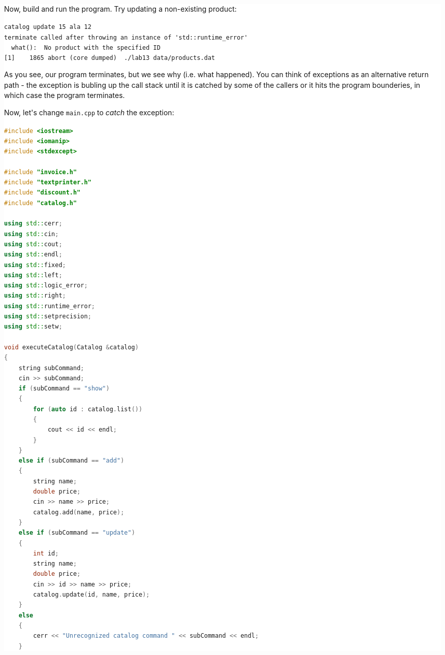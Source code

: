 Now, build and run the program. Try updating a non-existing product:
~~~
catalog update 15 ala 12
terminate called after throwing an instance of 'std::runtime_error'
  what():  No product with the specified ID
[1]    1865 abort (core dumped)  ./lab13 data/products.dat
~~~

As you see, our program terminates, but we see why (i.e. what happened). You can think of exceptions as an alternative return path - the exception is bubling up the call stack until it is catched by some of the callers or it hits the program bounderies, in which case the program terminates.

Now, let's change `main.cpp` to _catch_ the exception:
```c++
#include <iostream>
#include <iomanip>
#include <stdexcept>

#include "invoice.h"
#include "textprinter.h"
#include "discount.h"
#include "catalog.h"

using std::cerr;
using std::cin;
using std::cout;
using std::endl;
using std::fixed;
using std::left;
using std::logic_error;
using std::right;
using std::runtime_error;
using std::setprecision;
using std::setw;

void executeCatalog(Catalog &catalog)
{
    string subCommand;
    cin >> subCommand;
    if (subCommand == "show")
    {
        for (auto id : catalog.list())
        {
            cout << id << endl;
        }
    }
    else if (subCommand == "add")
    {
        string name;
        double price;
        cin >> name >> price;
        catalog.add(name, price);
    }
    else if (subCommand == "update")
    {
        int id;
        string name;
        double price;
        cin >> id >> name >> price;
        catalog.update(id, name, price);
    }
    else
    {
        cerr << "Unrecognized catalog command " << subCommand << endl;
    }
```